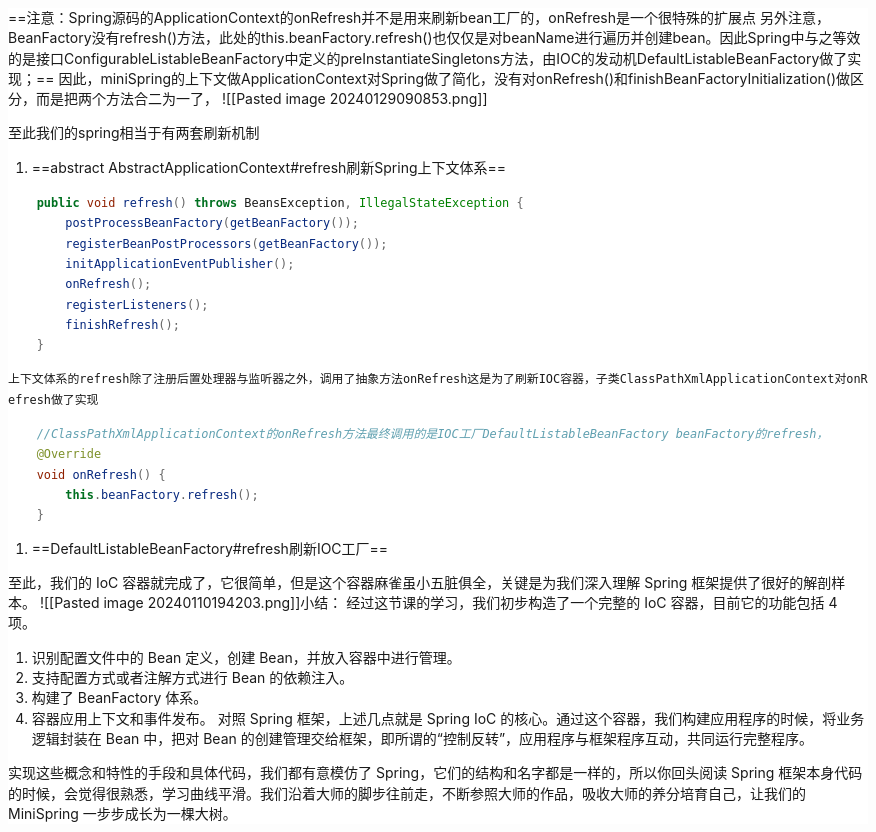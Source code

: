 ==注意：Spring源码的ApplicationContext的onRefresh并不是用来刷新bean工厂的，onRefresh是一个很特殊的扩展点
另外注意，BeanFactory没有refresh()方法，此处的this.beanFactory.refresh()也仅仅是对beanName进行遍历并创建bean。因此Spring中与之等效的是接口ConfigurableListableBeanFactory中定义的preInstantiateSingletons方法，由IOC的发动机DefaultListableBeanFactory做了实现；==
因此，miniSpring的上下文做ApplicationContext对Spring做了简化，没有对onRefresh()和finishBeanFactoryInitialization()做区分，而是把两个方法合二为一了，
![[Pasted image 20240129090853.png]]

至此我们的spring相当于有两套刷新机制
1. ==abstract AbstractApplicationContext#refresh刷新Spring上下文体系==
```java
    public void refresh() throws BeansException, IllegalStateException {
        postProcessBeanFactory(getBeanFactory());
        registerBeanPostProcessors(getBeanFactory());
        initApplicationEventPublisher();
        onRefresh();
        registerListeners();
        finishRefresh();
    }
```
	上下文体系的refresh除了注册后置处理器与监听器之外，调用了抽象方法onRefresh这是为了刷新IOC容器，子类ClassPathXmlApplicationContext对onRefresh做了实现
```java
    //ClassPathXmlApplicationContext的onRefresh方法最终调用的是IOC工厂DefaultListableBeanFactory beanFactory的refresh，
    @Override
    void onRefresh() {
        this.beanFactory.refresh();
    }
```
1. ==DefaultListableBeanFactory#refresh刷新IOC工厂==




至此，我们的 IoC 容器就完成了，它很简单，但是这个容器麻雀虽小五脏俱全，关键是为我们深入理解 Spring 框架提供了很好的解剖样本。
![[Pasted image 20240110194203.png]]小结：
经过这节课的学习，我们初步构造了一个完整的 IoC 容器，目前它的功能包括 4 项。
1. 识别配置文件中的 Bean 定义，创建 Bean，并放入容器中进行管理。
2. 支持配置方式或者注解方式进行 Bean 的依赖注入。
3. 构建了 BeanFactory 体系。
4. 容器应用上下文和事件发布。
对照 Spring 框架，上述几点就是 Spring IoC 的核心。通过这个容器，我们构建应用程序的时候，将业务逻辑封装在 Bean 中，把对 Bean 的创建管理交给框架，即所谓的“控制反转”，应用程序与框架程序互动，共同运行完整程序。

实现这些概念和特性的手段和具体代码，我们都有意模仿了 Spring，它们的结构和名字都是一样的，所以你回头阅读 Spring 框架本身代码的时候，会觉得很熟悉，学习曲线平滑。我们沿着大师的脚步往前走，不断参照大师的作品，吸收大师的养分培育自己，让我们的 MiniSpring 一步步成长为一棵大树。